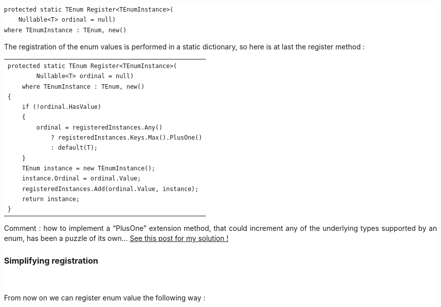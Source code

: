 <td>
<div>
<div><code>protected static TEnum Register&lt;TEnumInstance&gt;(</code></div>
<div><code>    </code><code>Nullable&lt;T&gt; ordinal = null)</code></div>
<div><code>where TEnumInstance : TEnum, new()</code></div>
</div></td>
</tr>
</tbody>
</table>
</div>
</div></td>
</tr>
</tbody>
</table>
</div>
<p style="text-align: justify;">The registration of the enum values is performed in a static dictionary, so here is at last the register method :</p>

<div style="text-align: justify;">
<div id="highlighter_724761">
<table border="0" cellspacing="0" cellpadding="0">
<tbody>
<tr>
<td>
<div>
<div><code>protected static TEnum Register&lt;TEnumInstance&gt;(</code></div>
<div><code>        </code><code>Nullable&lt;T&gt; ordinal = null)</code></div>
<div><code>    </code><code>where TEnumInstance : TEnum, new()</code></div>
<div><code>{</code></div>
<div><code>    </code><code>if (!ordinal.HasValue)</code></div>
<div><code>    </code><code>{</code></div>
<div><code>        </code><code>ordinal = registeredInstances.Any()</code></div>
<div><code>            </code><code>? registeredInstances.Keys.Max().PlusOne()</code></div>
<div><code>            </code><code>: default(T);</code></div>
<div><code>    </code><code>}</code></div>
<div><code>    </code><code>TEnum instance = new TEnumInstance();</code></div>
<div><code>    </code><code>instance.Ordinal = ordinal.Value;</code></div>
<div><code>    </code><code>registeredInstances.Add(ordinal.Value, instance);</code></div>
<div><code>    </code><code>return instance;</code></div>
<div><code>}</code></div>
</div></td>
</tr>
</tbody>
</table>
</div>
</div>
<p style="text-align: justify;">Comment : how to implement a “PlusOne” extension method, that could increment any of the underlying types supported by an enum, has been a puzzle of its own… <a href="http://www.pirrmann.net/polymorphic-enums-in-c-sharp-generic-incrementation/" target="_blank">See this post for my solution !</a></p>

<h3 style="text-align: justify;">Simplifying registration</h3>
<p style="text-align: justify;"><img src="http://www.pirrmann.net/wp-content/uploads/2012/09/step-3.png" alt="" /></p>
<p style="text-align: justify;">From now on we can register enum value the following way :</p>
